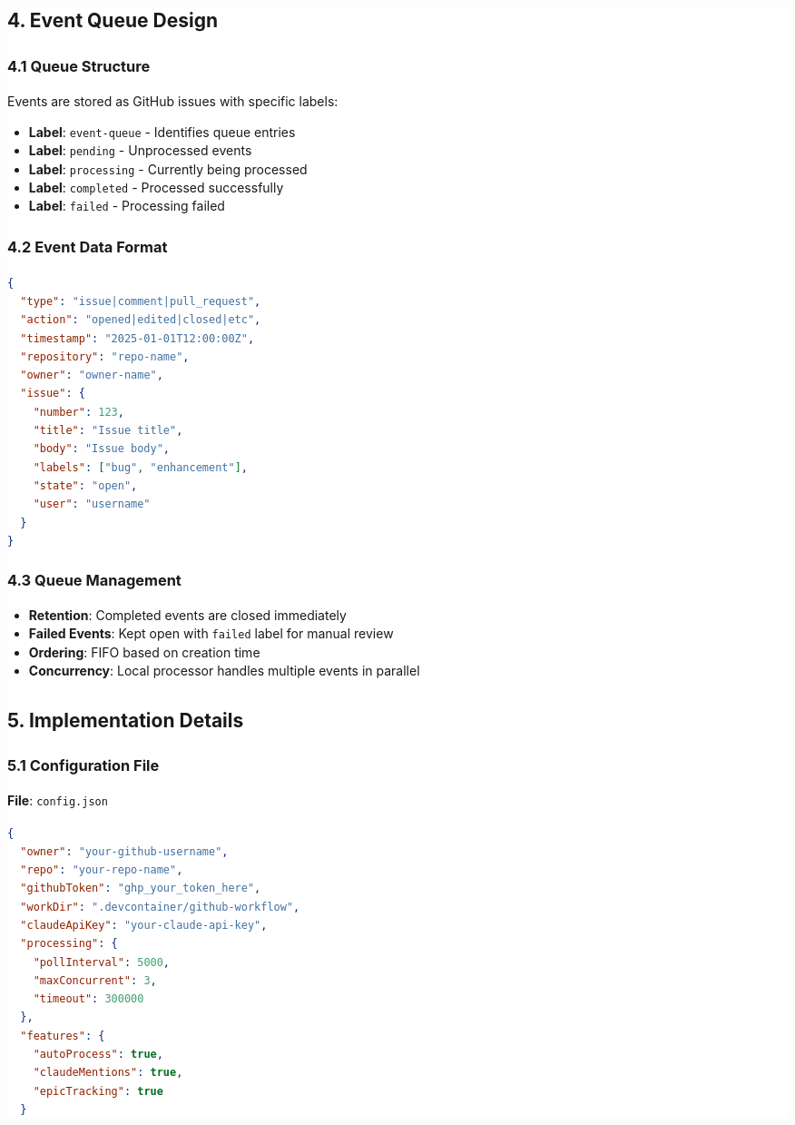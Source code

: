 ```javascript
```

## 4. Event Queue Design

### 4.1 Queue Structure

Events are stored as GitHub issues with specific labels:

- **Label**: `event-queue` - Identifies queue entries
- **Label**: `pending` - Unprocessed events
- **Label**: `processing` - Currently being processed
- **Label**: `completed` - Processed successfully
- **Label**: `failed` - Processing failed

### 4.2 Event Data Format

```json
{
  "type": "issue|comment|pull_request",
  "action": "opened|edited|closed|etc",
  "timestamp": "2025-01-01T12:00:00Z",
  "repository": "repo-name",
  "owner": "owner-name",
  "issue": {
    "number": 123,
    "title": "Issue title",
    "body": "Issue body",
    "labels": ["bug", "enhancement"],
    "state": "open",
    "user": "username"
  }
}
```

### 4.3 Queue Management

- **Retention**: Completed events are closed immediately
- **Failed Events**: Kept open with `failed` label for manual review
- **Ordering**: FIFO based on creation time
- **Concurrency**: Local processor handles multiple events in parallel

## 5. Implementation Details

### 5.1 Configuration File

**File**: `config.json`

```json
{
  "owner": "your-github-username",
  "repo": "your-repo-name",
  "githubToken": "ghp_your_token_here",
  "workDir": ".devcontainer/github-workflow",
  "claudeApiKey": "your-claude-api-key",
  "processing": {
    "pollInterval": 5000,
    "maxConcurrent": 3,
    "timeout": 300000
  },
  "features": {
    "autoProcess": true,
    "claudeMentions": true,
    "epicTracking": true
  }
```
